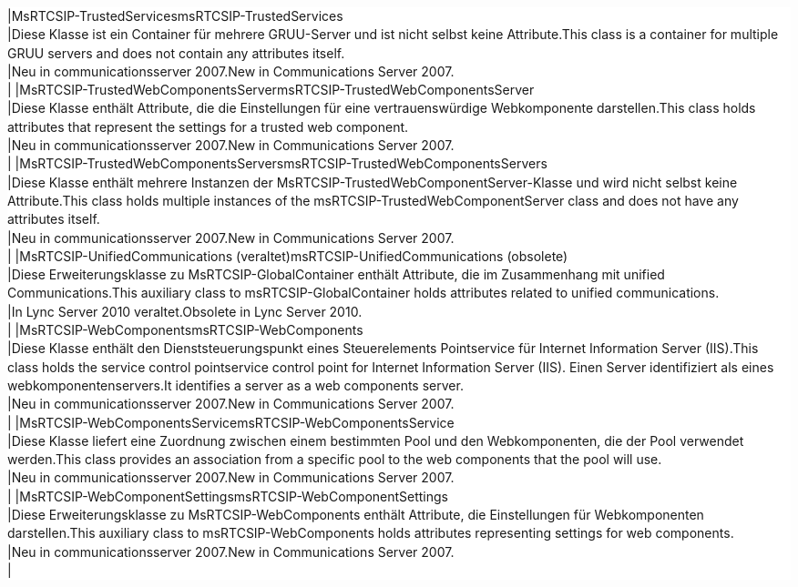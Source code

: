 |<span data-ttu-id="6dc5e-267">MsRTCSIP-TrustedServices</span><span class="sxs-lookup"><span data-stu-id="6dc5e-267">msRTCSIP-TrustedServices</span></span>  <br/> |<span data-ttu-id="6dc5e-268">Diese Klasse ist ein Container für mehrere GRUU-Server und ist nicht selbst keine Attribute.</span><span class="sxs-lookup"><span data-stu-id="6dc5e-268">This class is a container for multiple GRUU servers and does not contain any attributes itself.</span></span>  <br/> |<span data-ttu-id="6dc5e-269">Neu in communicationsserver 2007.</span><span class="sxs-lookup"><span data-stu-id="6dc5e-269">New in Communications Server 2007.</span></span>  <br/> |
|<span data-ttu-id="6dc5e-270">MsRTCSIP-TrustedWebComponentsServer</span><span class="sxs-lookup"><span data-stu-id="6dc5e-270">msRTCSIP-TrustedWebComponentsServer</span></span>  <br/> |<span data-ttu-id="6dc5e-271">Diese Klasse enthält Attribute, die die Einstellungen für eine vertrauenswürdige Webkomponente darstellen.</span><span class="sxs-lookup"><span data-stu-id="6dc5e-271">This class holds attributes that represent the settings for a trusted web component.</span></span>  <br/> |<span data-ttu-id="6dc5e-272">Neu in communicationsserver 2007.</span><span class="sxs-lookup"><span data-stu-id="6dc5e-272">New in Communications Server 2007.</span></span>  <br/> |
|<span data-ttu-id="6dc5e-273">MsRTCSIP-TrustedWebComponentsServers</span><span class="sxs-lookup"><span data-stu-id="6dc5e-273">msRTCSIP-TrustedWebComponentsServers</span></span>  <br/> |<span data-ttu-id="6dc5e-274">Diese Klasse enthält mehrere Instanzen der MsRTCSIP-TrustedWebComponentServer-Klasse und wird nicht selbst keine Attribute.</span><span class="sxs-lookup"><span data-stu-id="6dc5e-274">This class holds multiple instances of the msRTCSIP-TrustedWebComponentServer class and does not have any attributes itself.</span></span>  <br/> |<span data-ttu-id="6dc5e-275">Neu in communicationsserver 2007.</span><span class="sxs-lookup"><span data-stu-id="6dc5e-275">New in Communications Server 2007.</span></span>  <br/> |
|<span data-ttu-id="6dc5e-276">MsRTCSIP-UnifiedCommunications (veraltet)</span><span class="sxs-lookup"><span data-stu-id="6dc5e-276">msRTCSIP-UnifiedCommunications (obsolete)</span></span>  <br/> |<span data-ttu-id="6dc5e-277">Diese Erweiterungsklasse zu MsRTCSIP-GlobalContainer enthält Attribute, die im Zusammenhang mit unified Communications.</span><span class="sxs-lookup"><span data-stu-id="6dc5e-277">This auxiliary class to msRTCSIP-GlobalContainer holds attributes related to unified communications.</span></span>  <br/> |<span data-ttu-id="6dc5e-278">In Lync Server 2010 veraltet.</span><span class="sxs-lookup"><span data-stu-id="6dc5e-278">Obsolete in Lync Server 2010.</span></span>  <br/> |
|<span data-ttu-id="6dc5e-279">MsRTCSIP-WebComponents</span><span class="sxs-lookup"><span data-stu-id="6dc5e-279">msRTCSIP-WebComponents</span></span>  <br/> |<span data-ttu-id="6dc5e-280">Diese Klasse enthält den Dienststeuerungspunkt eines Steuerelements Pointservice für Internet Information Server (IIS).</span><span class="sxs-lookup"><span data-stu-id="6dc5e-280">This class holds the service control pointservice control point for Internet Information Server (IIS).</span></span> <span data-ttu-id="6dc5e-281">Einen Server identifiziert als eines webkomponentenservers.</span><span class="sxs-lookup"><span data-stu-id="6dc5e-281">It identifies a server as a web components server.</span></span>  <br/> |<span data-ttu-id="6dc5e-282">Neu in communicationsserver 2007.</span><span class="sxs-lookup"><span data-stu-id="6dc5e-282">New in Communications Server 2007.</span></span>  <br/> |
|<span data-ttu-id="6dc5e-283">MsRTCSIP-WebComponentsService</span><span class="sxs-lookup"><span data-stu-id="6dc5e-283">msRTCSIP-WebComponentsService</span></span>  <br/> |<span data-ttu-id="6dc5e-284">Diese Klasse liefert eine Zuordnung zwischen einem bestimmten Pool und den Webkomponenten, die der Pool verwendet werden.</span><span class="sxs-lookup"><span data-stu-id="6dc5e-284">This class provides an association from a specific pool to the web components that the pool will use.</span></span>  <br/> |<span data-ttu-id="6dc5e-285">Neu in communicationsserver 2007.</span><span class="sxs-lookup"><span data-stu-id="6dc5e-285">New in Communications Server 2007.</span></span>  <br/> |
|<span data-ttu-id="6dc5e-286">MsRTCSIP-WebComponentSettings</span><span class="sxs-lookup"><span data-stu-id="6dc5e-286">msRTCSIP-WebComponentSettings</span></span>  <br/> |<span data-ttu-id="6dc5e-287">Diese Erweiterungsklasse zu MsRTCSIP-WebComponents enthält Attribute, die Einstellungen für Webkomponenten darstellen.</span><span class="sxs-lookup"><span data-stu-id="6dc5e-287">This auxiliary class to msRTCSIP-WebComponents holds attributes representing settings for web components.</span></span>  <br/> |<span data-ttu-id="6dc5e-288">Neu in communicationsserver 2007.</span><span class="sxs-lookup"><span data-stu-id="6dc5e-288">New in Communications Server 2007.</span></span>  <br/> |
   

